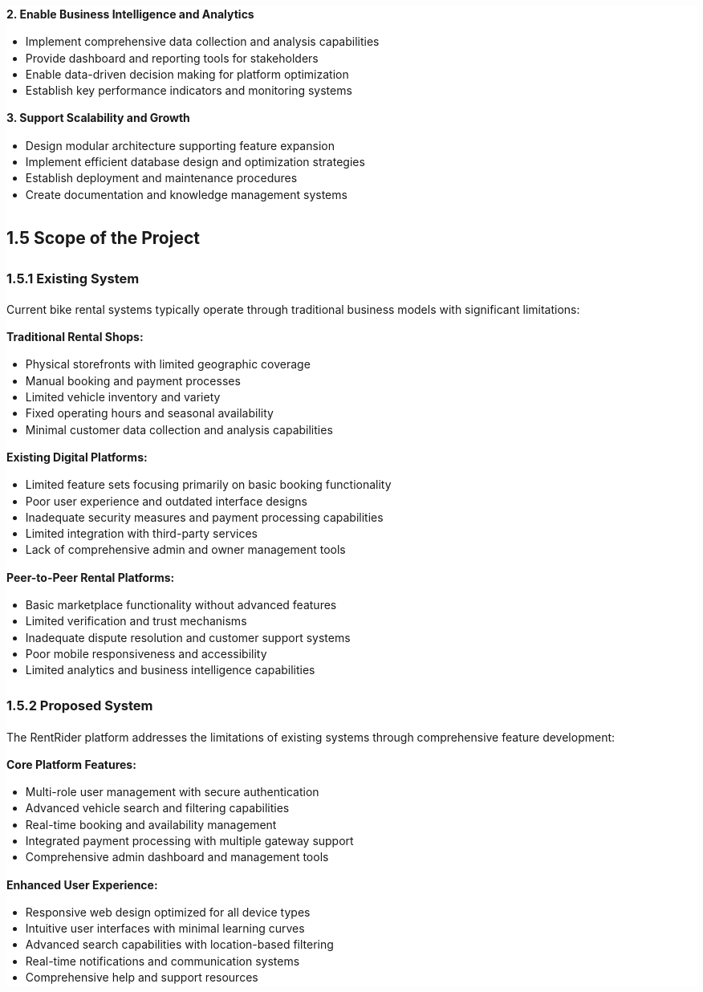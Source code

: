 **2. Enable Business Intelligence and Analytics**
- Implement comprehensive data collection and analysis capabilities
- Provide dashboard and reporting tools for stakeholders
- Enable data-driven decision making for platform optimization
- Establish key performance indicators and monitoring systems

**3. Support Scalability and Growth**
- Design modular architecture supporting feature expansion
- Implement efficient database design and optimization strategies
- Establish deployment and maintenance procedures
- Create documentation and knowledge management systems

## 1.5 Scope of the Project

### 1.5.1 Existing System

Current bike rental systems typically operate through traditional business models with significant limitations:

**Traditional Rental Shops:**
- Physical storefronts with limited geographic coverage
- Manual booking and payment processes
- Limited vehicle inventory and variety
- Fixed operating hours and seasonal availability
- Minimal customer data collection and analysis capabilities

**Existing Digital Platforms:**
- Limited feature sets focusing primarily on basic booking functionality
- Poor user experience and outdated interface designs
- Inadequate security measures and payment processing capabilities
- Limited integration with third-party services
- Lack of comprehensive admin and owner management tools

**Peer-to-Peer Rental Platforms:**
- Basic marketplace functionality without advanced features
- Limited verification and trust mechanisms
- Inadequate dispute resolution and customer support systems
- Poor mobile responsiveness and accessibility
- Limited analytics and business intelligence capabilities

### 1.5.2 Proposed System

The RentRider platform addresses the limitations of existing systems through comprehensive feature development:

**Core Platform Features:**
- Multi-role user management with secure authentication
- Advanced vehicle search and filtering capabilities
- Real-time booking and availability management
- Integrated payment processing with multiple gateway support
- Comprehensive admin dashboard and management tools

**Enhanced User Experience:**
- Responsive web design optimized for all device types
- Intuitive user interfaces with minimal learning curves
- Advanced search capabilities with location-based filtering
- Real-time notifications and communication systems
- Comprehensive help and support resources
